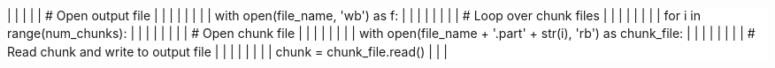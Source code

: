 |      |                                      |               |               |     # Open output file                                                                                                                                                                                                                                                                                                                                                                                                                                                                                                                                |                       |                                      |
|      |                                      |               |               |     with open(file_name, 'wb') as f:                                                                                                                                                                                                                                                                                                                                                                                                                                                                                                                  |                       |                                      |
|      |                                      |               |               |         # Loop over chunk files                                                                                                                                                                                                                                                                                                                                                                                                                                                                                                                       |                       |                                      |
|      |                                      |               |               |         for i in range(num_chunks):                                                                                                                                                                                                                                                                                                                                                                                                                                                                                                                   |                       |                                      |
|      |                                      |               |               |             # Open chunk file                                                                                                                                                                                                                                                                                                                                                                                                                                                                                                                         |                       |                                      |
|      |                                      |               |               |             with open(file_name + '.part' + str(i), 'rb') as chunk_file:                                                                                                                                                                                                                                                                                                                                                                                                                                                                              |                       |                                      |
|      |                                      |               |               |                 # Read chunk and write to output file                                                                                                                                                                                                                                                                                                                                                                                                                                                                                                 |                       |                                      |
|      |                                      |               |               |                 chunk = chunk_file.read()                                                                                                                                                                                                                                                                                                                                                                                                                                                                                                             |                       |                                      |